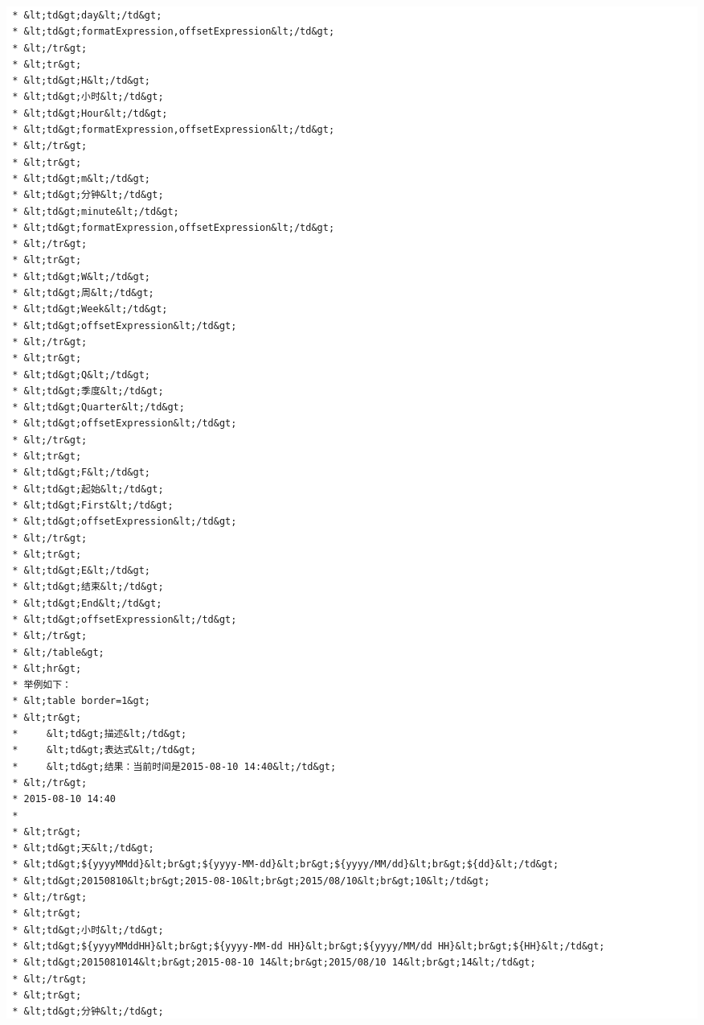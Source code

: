      * &lt;td&gt;day&lt;/td&gt;
     * &lt;td&gt;formatExpression,offsetExpression&lt;/td&gt;
     * &lt;/tr&gt;
     * &lt;tr&gt;
     * &lt;td&gt;H&lt;/td&gt;
     * &lt;td&gt;小时&lt;/td&gt;
     * &lt;td&gt;Hour&lt;/td&gt;
     * &lt;td&gt;formatExpression,offsetExpression&lt;/td&gt;
     * &lt;/tr&gt;
     * &lt;tr&gt;
     * &lt;td&gt;m&lt;/td&gt;
     * &lt;td&gt;分钟&lt;/td&gt;
     * &lt;td&gt;minute&lt;/td&gt;
     * &lt;td&gt;formatExpression,offsetExpression&lt;/td&gt;
     * &lt;/tr&gt;
     * &lt;tr&gt;
     * &lt;td&gt;W&lt;/td&gt;
     * &lt;td&gt;周&lt;/td&gt;
     * &lt;td&gt;Week&lt;/td&gt;
     * &lt;td&gt;offsetExpression&lt;/td&gt;
     * &lt;/tr&gt;
     * &lt;tr&gt;
     * &lt;td&gt;Q&lt;/td&gt;
     * &lt;td&gt;季度&lt;/td&gt;
     * &lt;td&gt;Quarter&lt;/td&gt;
     * &lt;td&gt;offsetExpression&lt;/td&gt;
     * &lt;/tr&gt;
     * &lt;tr&gt;
     * &lt;td&gt;F&lt;/td&gt;
     * &lt;td&gt;起始&lt;/td&gt;
     * &lt;td&gt;First&lt;/td&gt;
     * &lt;td&gt;offsetExpression&lt;/td&gt;
     * &lt;/tr&gt;
     * &lt;tr&gt;
     * &lt;td&gt;E&lt;/td&gt;
     * &lt;td&gt;结束&lt;/td&gt;
     * &lt;td&gt;End&lt;/td&gt;
     * &lt;td&gt;offsetExpression&lt;/td&gt;
     * &lt;/tr&gt;
     * &lt;/table&gt;
     * &lt;hr&gt;
     * 举例如下：
     * &lt;table border=1&gt;
     * &lt;tr&gt;
     *     &lt;td&gt;描述&lt;/td&gt;
     *     &lt;td&gt;表达式&lt;/td&gt;
     *     &lt;td&gt;结果：当前时间是2015-08-10 14:40&lt;/td&gt;
     * &lt;/tr&gt;
     * 2015-08-10 14:40
     *
     * &lt;tr&gt;
     * &lt;td&gt;天&lt;/td&gt;
     * &lt;td&gt;${yyyyMMdd}&lt;br&gt;${yyyy-MM-dd}&lt;br&gt;${yyyy/MM/dd}&lt;br&gt;${dd}&lt;/td&gt;
     * &lt;td&gt;20150810&lt;br&gt;2015-08-10&lt;br&gt;2015/08/10&lt;br&gt;10&lt;/td&gt;
     * &lt;/tr&gt;
     * &lt;tr&gt;
     * &lt;td&gt;小时&lt;/td&gt;
     * &lt;td&gt;${yyyyMMddHH}&lt;br&gt;${yyyy-MM-dd HH}&lt;br&gt;${yyyy/MM/dd HH}&lt;br&gt;${HH}&lt;/td&gt;
     * &lt;td&gt;2015081014&lt;br&gt;2015-08-10 14&lt;br&gt;2015/08/10 14&lt;br&gt;14&lt;/td&gt;
     * &lt;/tr&gt;
     * &lt;tr&gt;
     * &lt;td&gt;分钟&lt;/td&gt;